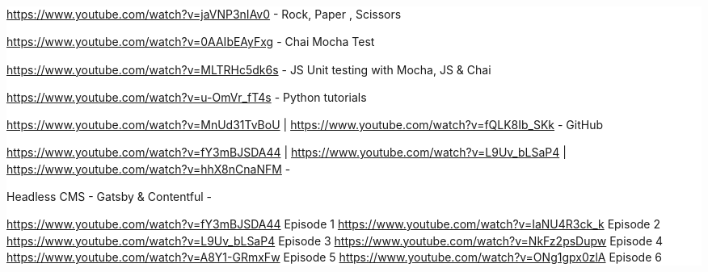 https://www.youtube.com/watch?v=jaVNP3nIAv0 - Rock, Paper , Scissors


https://www.youtube.com/watch?v=0AAIbEAyFxg - Chai Mocha Test


https://www.youtube.com/watch?v=MLTRHc5dk6s - JS Unit testing with Mocha, JS & Chai


https://www.youtube.com/watch?v=u-OmVr_fT4s - Python tutorials


https://www.youtube.com/watch?v=MnUd31TvBoU | https://www.youtube.com/watch?v=fQLK8Ib_SKk   - GitHub

https://www.youtube.com/watch?v=fY3mBJSDA44  | https://www.youtube.com/watch?v=L9Uv_bLSaP4 | https://www.youtube.com/watch?v=hhX8nCnaNFM - 

 
Headless CMS  - Gatsby & Contentful - 


https://www.youtube.com/watch?v=fY3mBJSDA44 Episode 1
https://www.youtube.com/watch?v=IaNU4R3ck_k Episode 2
https://www.youtube.com/watch?v=L9Uv_bLSaP4 Episode 3
https://www.youtube.com/watch?v=NkFz2psDupw Episode 4
https://www.youtube.com/watch?v=A8Y1-GRmxFw Episode 5
https://www.youtube.com/watch?v=ONg1gpx0zlA Episode 6





